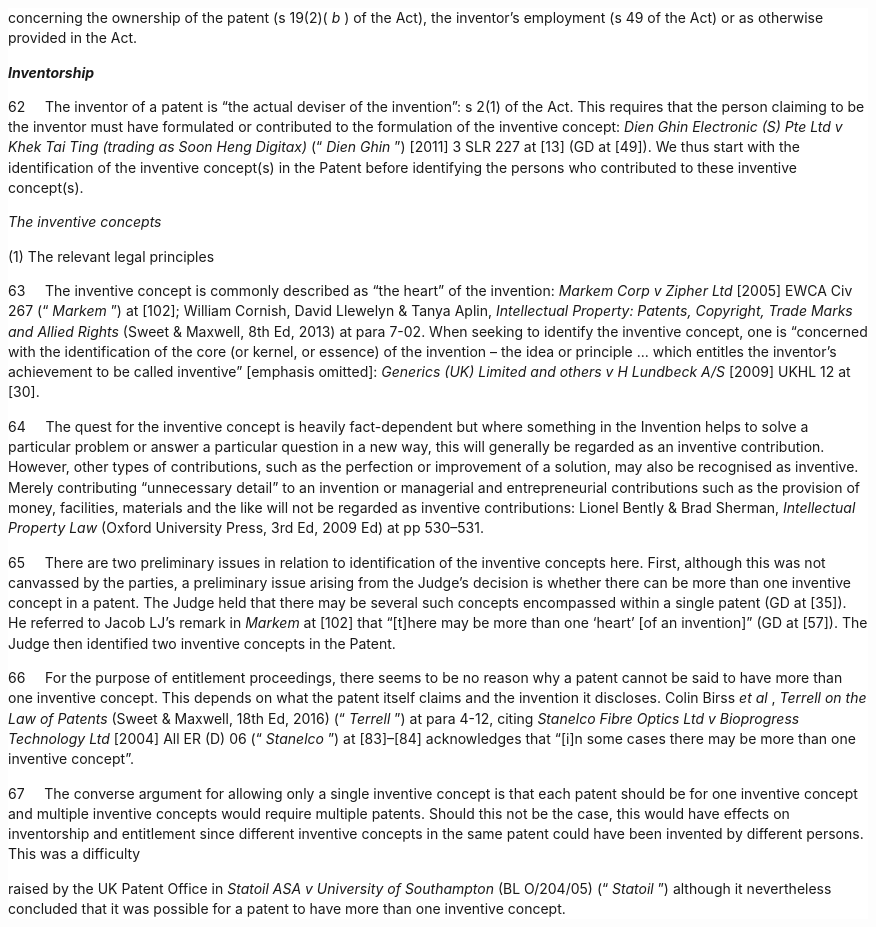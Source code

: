 
concerning the ownership of the patent (s 19(2)( _b_ ) of the Act), the inventor’s employment (s 49 of the Act) or as otherwise provided in the Act. 

**_Inventorship_** 

62     The inventor of a patent is “the actual deviser of the invention”: s 2(1) of the Act. This requires that the person claiming to be the inventor must have formulated or contributed to the formulation of the inventive concept: _Dien Ghin Electronic (S) Pte Ltd v Khek Tai Ting (trading as Soon Heng Digitax)_ (“ _Dien Ghin_ ”) <span class="citation">[2011] 3 SLR 227</span> at [13] (GD at [49]). We thus start with the identification of the inventive concept(s) in the Patent before identifying the persons who contributed to these inventive concept(s). 

_The inventive concepts_ 

(1) The relevant legal principles 

63     The inventive concept is commonly described as “the heart” of the invention: _Markem Corp v Zipher Ltd_ [2005] EWCA Civ 267 (“ _Markem_ ”) at [102]; William Cornish, David Llewelyn & Tanya Aplin, _Intellectual Property: Patents, Copyright, Trade Marks and Allied Rights_ (Sweet & Maxwell, 8th Ed, 2013) at para 7-02. When seeking to identify the inventive concept, one is “concerned with the identification of the core (or kernel, or essence) of the invention – the idea or principle ... which entitles the inventor’s achievement to be called inventive” [emphasis omitted]: _Generics (UK) Limited and others v H Lundbeck A/S_ [2009] UKHL 12 at [30]. 

64     The quest for the inventive concept is heavily fact-dependent but where something in the Invention helps to solve a particular problem or answer a particular question in a new way, this will generally be regarded as an inventive contribution. However, other types of contributions, such as the perfection or improvement of a solution, may also be recognised as inventive. Merely contributing “unnecessary detail” to an invention or managerial and entrepreneurial contributions such as the provision of money, facilities, materials and the like will not be regarded as inventive contributions: Lionel Bently & Brad Sherman, _Intellectual Property Law_ (Oxford University Press, 3rd Ed, 2009 Ed) at pp 530–531. 

65     There are two preliminary issues in relation to identification of the inventive concepts here. First, although this was not canvassed by the parties, a preliminary issue arising from the Judge’s decision is whether there can be more than one inventive concept in a patent. The Judge held that there may be several such concepts encompassed within a single patent (GD at [35]). He referred to Jacob LJ’s remark in _Markem_ at [102] that “[t]here may be more than one ‘heart’ [of an invention]” (GD at [57]). The Judge then identified two inventive concepts in the Patent. 

66     For the purpose of entitlement proceedings, there seems to be no reason why a patent cannot be said to have more than one inventive concept. This depends on what the patent itself claims and the invention it discloses. Colin Birss _et al_ , _Terrell on the Law of Patents_ (Sweet & Maxwell, 18th Ed, 2016) (“ _Terrell_ ”) at para 4-12, citing _Stanelco Fibre Optics Ltd v Bioprogress Technology Ltd_ [2004] All ER (D) 06 (“ _Stanelco_ ”) at [83]–[84] acknowledges that “[i]n some cases there may be more than one inventive concept”. 

67     The converse argument for allowing only a single inventive concept is that each patent should be for one inventive concept and multiple inventive concepts would require multiple patents. Should this not be the case, this would have effects on inventorship and entitlement since different inventive concepts in the same patent could have been invented by different persons. This was a difficulty 


raised by the UK Patent Office in _Statoil ASA v University of Southampton_ (BL O/204/05) (“ _Statoil_ ”) although it nevertheless concluded that it was possible for a patent to have more than one inventive concept. 
